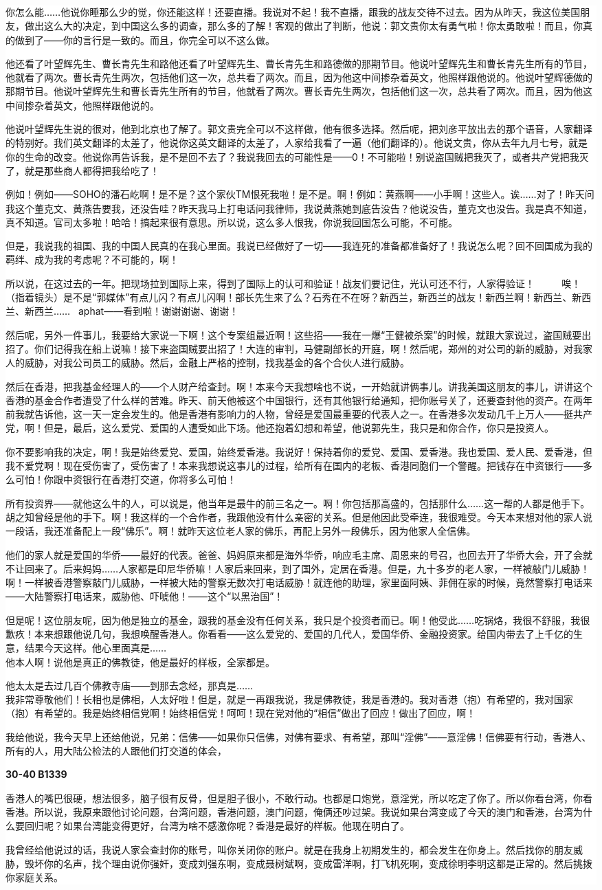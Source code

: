 你怎么能……他说你睡那么少的觉，你还能这样！还要直播。我说对不起！我不直播，跟我的战友交待不过去。因为从昨天，我这位美国朋友，做出这么大的决定，到中国这么多的调查，那么多的了解！客观的做出了判断，他说：郭文贵你太有勇气啦！你太勇敢啦！而且，你真的做到了——你的言行是一致的。而且，你完全可以不这么做。


他还看了叶望辉先生、曹长青先生和路他还看了叶望辉先生、曹长青先生和路德做的那期节目。他说叶望辉先生和曹长青先生所有的节目，他就看了两次。曹长青先生两次，包括他们这一次，总共看了两次。而且，因为他这中间掺杂着英文，他照样跟他说的。他说叶望辉德做的那期节目。他说叶望辉先生和曹长青先生所有的节目，他就看了两次。曹长青先生两次，包括他们这一次，总共看了两次。而且，因为他这中间掺杂着英文，他照样跟他说的。


他说叶望辉先生说的很对，他到北京也了解了。郭文贵完全可以不这样做，他有很多选择。然后呢，把刘彦平放出去的那个语音，人家翻译的特别好。我们英文翻译的太差了，他说你这英文翻译的太差了，人家给我看了一遍（他们翻译的）。他说文贵，你从去年九月七号，就是你的生命的改变。他说你再告诉我，是不是回不去了？我说我回去的可能性是——0！不可能啦！别说盗国贼把我灭了，或者共产党把我灭了，就是那些商人都得把我给吃了！


例如！例如——SOHO的潘石屹啊！是不是？这个家伙TM恨死我啦！是不是。啊！例如：黄燕啊——小手啊！这些人。诶……对了！昨天问我这个董克文、黄燕告要我，还没告哇？昨天我马上打电话问我律师，我说黄燕她到底告没告？他说没告，董克文也没告。我是真不知道，真不知道。官司太多啦！哈哈！搞起来很有意思。所以说，这么多人恨我，你说我回国怎么可能，不可能。


但是，我说我的祖国、我的中国人民真的在我心里面。我说已经做好了一切——我连死的准备都准备好了！我说怎么呢？回不回国成为我的羁绊、成为我的考虑呢？不可能的，啊！


所以说，在这过去的一年。把现场拉到国际上来，得到了国际上的认可和验证！战友们要记住，光认可还不行，人家得验证！          唉！（指着镜头）是不是“郭媒体”有点儿闪？有点儿闪啊！部长先生来了么？石秀在不在呀？新西兰，新西兰的战友！新西兰啊！新西兰、新西兰、新西兰……   aphat——看到啦！谢谢谢谢、谢谢！


然后呢，另外一件事儿，我要给大家说一下啊！这个专案组最近啊！这些招——我在一爆“王健被杀案”的时候，就跟大家说过，盗国贼要出招了。你们记得我在船上说嘛！接下来盗国贼要出招了！大连的审判，马健副部长的开庭，啊！然后呢，郑州的对公司的新的威胁，对我家人的威胁，对我公司员工的威胁。然后，金融上严格的控制，找我基金的各个合伙人进行威胁。


然后在香港，把我基金经理人的——个人财产给查封。啊！本来今天我想啥也不说，一开始就讲俩事儿。讲我美国这朋友的事儿，讲讲这个香港的基金合作者遭受了什么样的苦难。昨天、前天他被这个中国银行，还有其他银行给通知，把你账号关了，还要查封他的资产。在两年前我就告诉他，这一天一定会发生的。他是香港有影响力的人物，曾经是爱国最重要的代表人之一。在香港多次发动几千上万人——挺共产党，啊！但是，最后，这么爱党、爱国的人遭受如此下场。他还抱着幻想和希望，他说郭先生，我只是和你合作，你只是投资人。


你不要影响我的决定，啊！我是始终爱党、爱国，始终爱香港。我说好！保持着你的爱党、爱国、爱香港。我也爱国、爱人民、爱香港，但我不爱党啊！现在受伤害了，受伤害了！本来我想说这事儿的过程，给所有在国内的老板、香港同胞们一个警醒。把钱存在中资银行——多么可怕！你跟中资银行在香港打交道，你将多么可怕！


所有投资界——就他这么牛的人，可以说是，他当年是最牛的前三名之一。啊！你包括那高盛的，包括那什么……这一帮的人都是他手下。胡之知曾经是他的手下。啊！我这样的一个合作者，我跟他没有什么亲密的关系。但是他因此受牵连，我很难受。今天本来想对他的家人说一段话，我还准备配上一段“佛乐”。啊！就昨天这位老人家的佛乐，再配上另外一段佛乐，因为他家人全信佛。


他们的家人就是爱国的华侨——最好的代表。爸爸、妈妈原来都是海外华侨，响应毛主席、周恩来的号召，也回去开了华侨大会，开了会就不让回来了。后来妈妈……人家都是印尼华侨嘛！人家后来回来，到了国外，定居在香港。但是，九十多岁的老人家，一样被敲门儿威胁！啊！一样被香港警察敲门儿威胁，一样被大陆的警察无数次打电话威胁！就连他的助理，家里面阿姨、菲佣在家的时候，竟然警察打电话来——大陆警察打电话来，威胁他、吓唬他！——这个“以黑治国”！


但是呢！这位朋友呢，因为他是独立的基金，跟我的基金没有任何关系，我只是个投资者而已。啊！他受此……吃锅烙，我很不舒服，我很歉疚！本来想跟他说几句，我想唤醒香港人。你看看——这么爱党的、爱国的几代人，爱国华侨、金融投资家。给国内带去了上千亿的生意，结果今天这样。他心里面真是……<br>他本人啊！说他是真正的佛教徒，他是最好的样板，全家都是。


他太太是去过几百个佛教寺庙——到那去念经，那真是……<br>我非常尊敬他们！长相也是佛相，人太好啦！但是，就是一再跟我说，我是佛教徒，我是香港的。我对香港（抱）有希望的，我对国家（抱）有希望的。我是始终相信党啊！始终相信党！呵呵！现在党对他的“相信”做出了回应！做出了回应，啊！


我给他说，我今天早上还给他说，兄弟：信佛——如果你只信佛，对佛有要求、有希望，那叫“淫佛”——意淫佛！信佛要有行动，香港人、所有的人，用大陆公检法的人跟他们打交道的体会，



**30-40 B1339**


香港人的嘴巴很硬，想法很多，脑子很有反骨，但是胆子很小，不敢行动。也都是口炮党，意淫党，所以吃定了你了。所以你看台湾，你看香港。所以说，我原来跟他讨论问题，台湾问题，香港问题，澳门问题，俺俩还吵过架。我说如果台湾变成了今天的澳门和香港，台湾为什么要回归呢？如果台湾能变得更好，台湾为啥不感激你呢？香港是最好的样板。他现在明白了。


我曾经给他说过的话，我说人家会查封你的账号，叫你关闭你的账户。就是在我身上初期发生的，都会发生在你身上。然后找你的朋友威胁，毁坏你的名声，找个理由说你强奸，变成刘强东啊，变成聂树斌啊，变成雷洋啊，打飞机死啊，变成徐明李明这都是正常的。然后挑拨你家庭关系。
